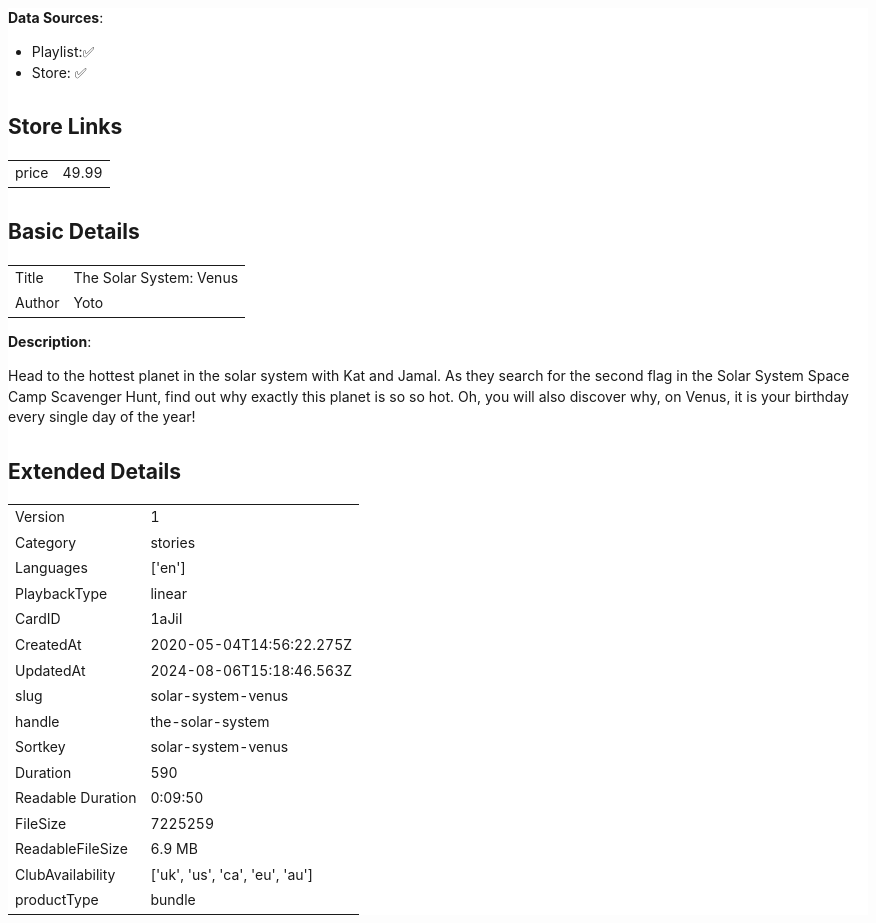 **Data Sources**: 

- Playlist:✅
- Store: ✅


## Store Links

|  |  |
| - | - |
| price | 49.99 |


## Basic Details

|  |  |
| - | - |
| Title | The Solar System: Venus |
| Author | Yoto |

**Description**:

Head to the hottest planet in the solar system with Kat and Jamal. As they search for the second flag in the Solar System Space Camp Scavenger Hunt, find out why exactly this planet is so so hot. Oh, you will also discover why, on Venus, it is your birthday every single day of the year! 


## Extended Details

|  |  |
| - | - |
| Version | 1 |
| Category | stories |
| Languages | ['en'] |
| PlaybackType | linear |
| CardID | 1aJiI |
| CreatedAt | 2020-05-04T14:56:22.275Z |
| UpdatedAt | 2024-08-06T15:18:46.563Z |
| slug | solar-system-venus |
| handle | the-solar-system |
| Sortkey | solar-system-venus |
| Duration | 590 |
| Readable Duration | 0:09:50 |
| FileSize | 7225259 |
| ReadableFileSize | 6.9 MB |
| ClubAvailability | ['uk', 'us', 'ca', 'eu', 'au'] |
| productType | bundle |
